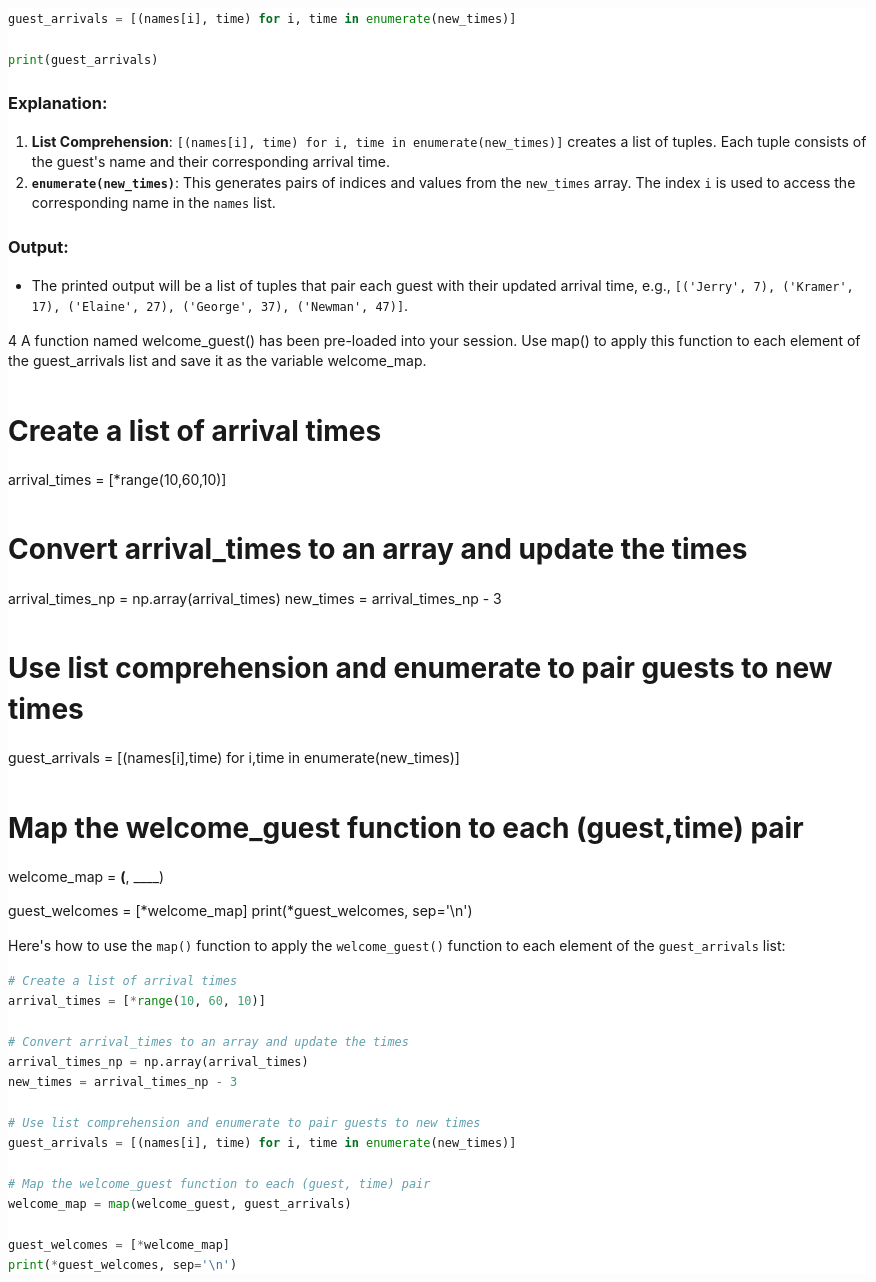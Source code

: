 ```python
guest_arrivals = [(names[i], time) for i, time in enumerate(new_times)]

print(guest_arrivals)
```

### Explanation:
1. **List Comprehension**: `[(names[i], time) for i, time in enumerate(new_times)]` creates a list of tuples. Each tuple consists of the guest's name and their corresponding arrival time.
2. **`enumerate(new_times)`**: This generates pairs of indices and values from the `new_times` array. The index `i` is used to access the corresponding name in the `names` list.

### Output:
- The printed output will be a list of tuples that pair each guest with their updated arrival time, e.g., `[('Jerry', 7), ('Kramer', 17), ('Elaine', 27), ('George', 37), ('Newman', 47)]`.

4
A function named welcome_guest() has been pre-loaded into your session. Use map() to apply this function to each element of the guest_arrivals list and save it as the variable welcome_map.

# Create a list of arrival times
arrival_times = [*range(10,60,10)]

# Convert arrival_times to an array and update the times
arrival_times_np = np.array(arrival_times)
new_times = arrival_times_np - 3

# Use list comprehension and enumerate to pair guests to new times
guest_arrivals = [(names[i],time) for i,time in enumerate(new_times)]

# Map the welcome_guest function to each (guest,time) pair
welcome_map = ____(____, ____)

guest_welcomes = [*welcome_map]
print(*guest_welcomes, sep='\n')

Here's how to use the `map()` function to apply the `welcome_guest()` function to each element of the `guest_arrivals` list:

```python
# Create a list of arrival times
arrival_times = [*range(10, 60, 10)]

# Convert arrival_times to an array and update the times
arrival_times_np = np.array(arrival_times)
new_times = arrival_times_np - 3

# Use list comprehension and enumerate to pair guests to new times
guest_arrivals = [(names[i], time) for i, time in enumerate(new_times)]

# Map the welcome_guest function to each (guest, time) pair
welcome_map = map(welcome_guest, guest_arrivals)

guest_welcomes = [*welcome_map]
print(*guest_welcomes, sep='\n')
```
